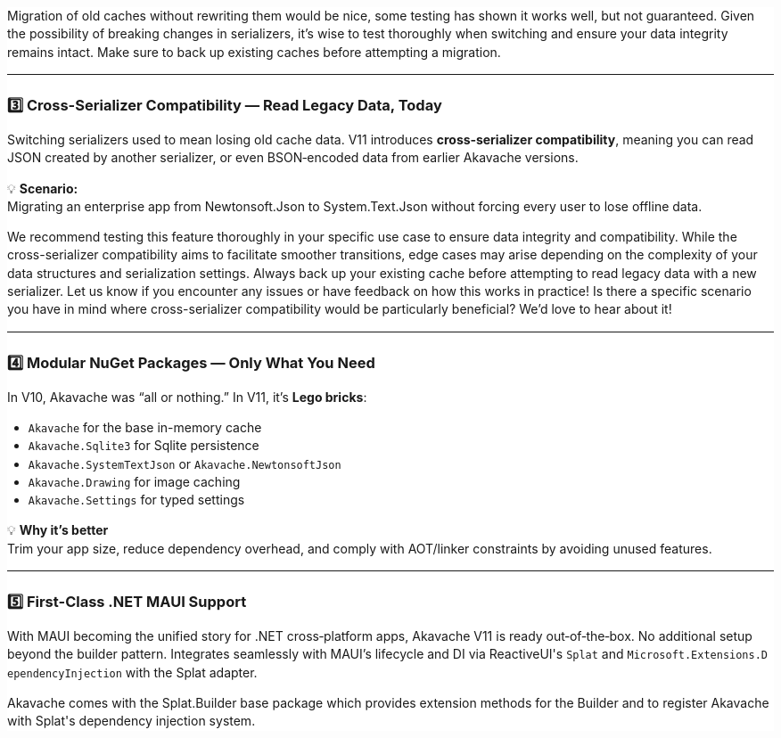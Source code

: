 Migration of old caches without rewriting them would be nice, some testing has shown it works well, but not guaranteed.
Given the possibility of breaking changes in serializers, it’s wise to test thoroughly when switching and ensure your data integrity remains intact.
Make sure to back up existing caches before attempting a migration.

---

### 3️⃣ Cross-Serializer Compatibility — Read Legacy Data, Today

Switching serializers used to mean losing old cache data. V11 introduces **cross‑serializer compatibility**, meaning you can read JSON created by another serializer, or even BSON‑encoded data from earlier Akavache versions.

💡 **Scenario:**  
Migrating an enterprise app from Newtonsoft.Json to System.Text.Json without forcing every user to lose offline data.

We recommend testing this feature thoroughly in your specific use case to ensure data integrity and compatibility. While the cross-serializer compatibility aims to facilitate smoother transitions, edge cases may arise depending on the complexity of your data structures and serialization settings. Always back up your existing cache before attempting to read legacy data with a new serializer.
Let us know if you encounter any issues or have feedback on how this works in practice!
Is there a specific scenario you have in mind where cross-serializer compatibility would be particularly beneficial? We’d love to hear about it!

---

### 4️⃣ Modular NuGet Packages — Only What You Need

In V10, Akavache was “all or nothing.” In V11, it’s **Lego bricks**:

- `Akavache` for the base in-memory cache
- `Akavache.Sqlite3` for Sqlite persistence
- `Akavache.SystemTextJson` or `Akavache.NewtonsoftJson`
- `Akavache.Drawing` for image caching
- `Akavache.Settings` for typed settings

💡 **Why it’s better**  
Trim your app size, reduce dependency overhead, and comply with AOT/linker constraints by avoiding unused features.

---

### 5️⃣ First-Class .NET MAUI Support

With MAUI becoming the unified story for .NET cross‑platform apps, Akavache V11 is ready out‑of‑the‑box.
No additional setup beyond the builder pattern.
Integrates seamlessly with MAUI’s lifecycle and DI via ReactiveUI's `Splat` and `Microsoft.Extensions.DependencyInjection` with the Splat adapter.

Akavache comes with the Splat.Builder base package which provides extension methods for the Builder and to register Akavache with Splat's dependency injection system.
